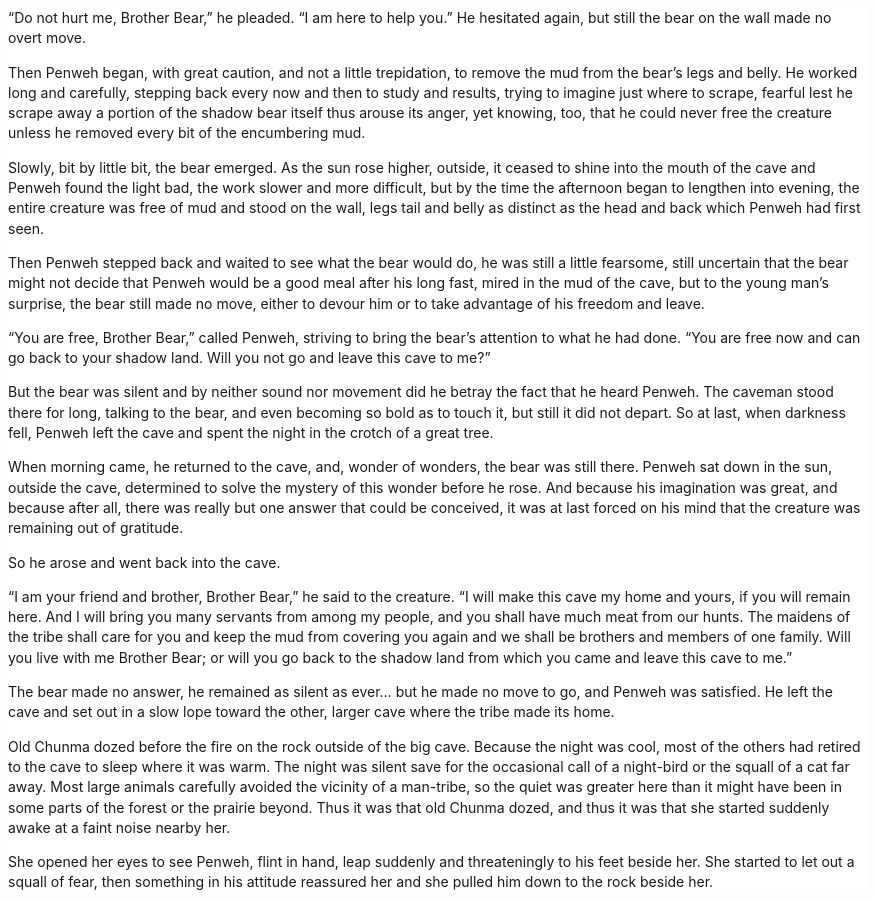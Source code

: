 “Do not hurt me, Brother Bear,” he pleaded.  “I am here to help you.”  He hesitated again, but still the bear on the wall made no overt move.

Then Penweh began, with great caution, and not a little trepidation, to remove the mud from the bear’s legs and belly.  He worked long and carefully, stepping back every now and then to study and results, trying to imagine just where to scrape, fearful lest he scrape away a portion of the shadow bear itself thus arouse its anger, yet knowing, too, that he could never free the creature unless he removed every bit of the encumbering mud.

Slowly, bit by little bit, the bear emerged.  As the sun rose higher, outside, it ceased to shine into the mouth of the cave and Penweh found the light bad, the work slower and more difficult, but by the time the afternoon began to lengthen into evening, the entire creature was free of mud and stood on the wall, legs tail and belly as distinct as the head and back which Penweh had first seen.

Then Penweh stepped back and waited to see what the bear would do, he was still a little fearsome, still uncertain that the bear might not decide that Penweh would be a good meal after his long fast, mired in the mud of the cave, but to the young man’s surprise, the bear still made no move, either to devour him or to take advantage of his freedom and leave.

“You are free, Brother Bear,” called Penweh, striving to bring the bear’s attention to what he had done.  “You are free now and can go back to your shadow land.  Will you not go and leave this cave to me?”

But the bear was silent and by neither sound nor movement did he betray the fact that he heard Penweh.  The caveman stood there for long, talking to the bear, and even becoming so bold as to touch it, but still it did not depart.  So at last, when darkness fell, Penweh left the cave and spent the night in the crotch of a great tree.

When morning came, he returned to the cave, and, wonder of wonders, the bear was still there.  Penweh sat down in the sun, outside the cave, determined to solve the mystery of this wonder before he rose.  And because his imagination was great, and because after all, there was really but one answer that could be conceived, it was at last forced on his mind that the creature was remaining out of gratitude.

So he arose and went back into the cave.

“I am your friend and brother, Brother Bear,” he said to the creature.  “I will make this cave my home and yours, if you will remain here.  And I will bring you many servants from among my people, and you shall have much meat from our hunts.  The maidens of the tribe shall care for you and keep the mud from covering you again and we shall be brothers and members of one family.  Will you live with me Brother Bear; or will you go back to the shadow land from which you came and leave this cave to me.”

The bear made no answer, he remained as silent as ever… but he made no move to go, and Penweh was satisfied.  He left the cave and set out in a slow lope toward the other, larger cave where the tribe made its home.

Old Chunma dozed before the fire on the rock outside of the big cave.  Because the night was cool, most of the others had retired to the cave to sleep where it was warm.  The night was silent save for the occasional call of a night-bird or the squall of a cat far away.  Most large animals carefully avoided the vicinity of a man-tribe, so the quiet was greater here than it might have been in some parts of the forest or the prairie beyond.  Thus it was that old Chunma dozed, and thus it was that she started suddenly awake at a faint noise nearby her.

She opened her eyes to see Penweh, flint in hand, leap suddenly and threateningly to his feet beside her.  She started to let out a squall of fear, then something in his attitude reassured her and she pulled him down to the rock beside her.
